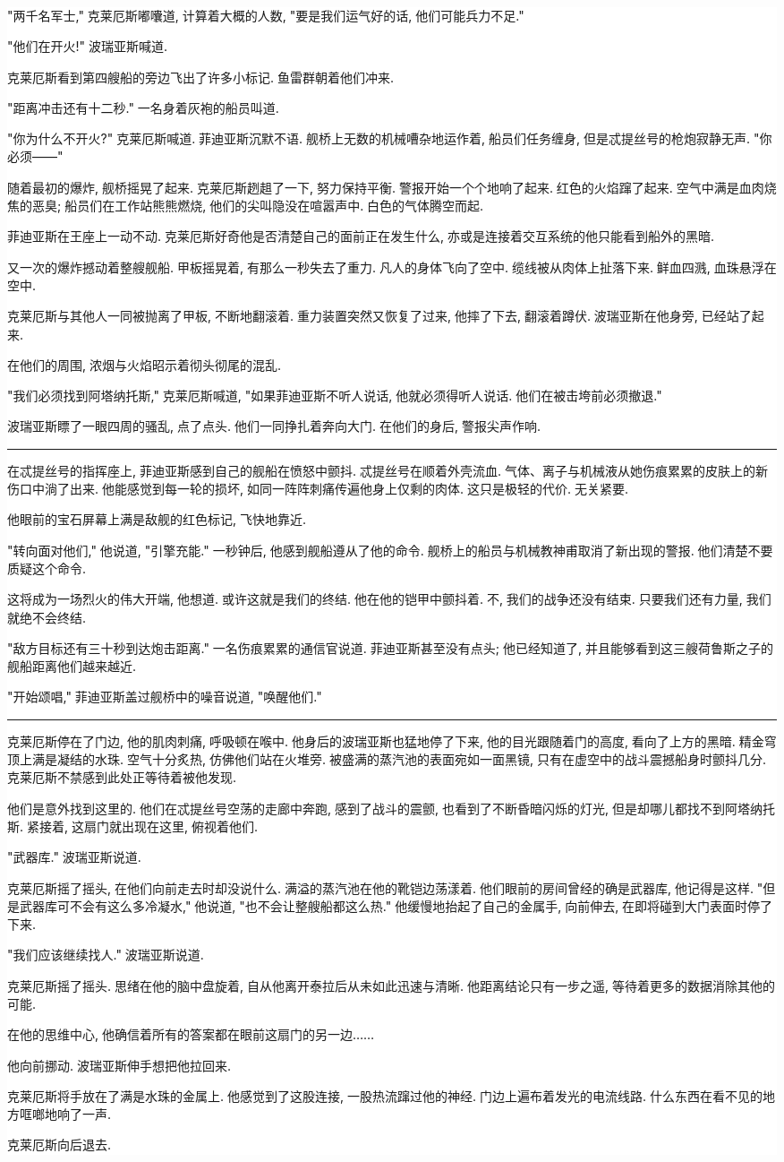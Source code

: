 "两千名军士," 克莱厄斯嘟囔道, 计算着大概的人数, "要是我们运气好的话, 他们可能兵力不足."

"他们在开火!" 波瑞亚斯喊道.

克莱厄斯看到第四艘船的旁边飞出了许多小标记. 鱼雷群朝着他们冲来.

"距离冲击还有十二秒." 一名身着灰袍的船员叫道.

"你为什么不开火?" 克莱厄斯喊道. 菲迪亚斯沉默不语. 舰桥上无数的机械嘈杂地运作着, 船员们任务缠身, 但是忒提丝号的枪炮寂静无声. "你必须——"

随着最初的爆炸, 舰桥摇晃了起来. 克莱厄斯趔趄了一下, 努力保持平衡. 警报开始一个个地响了起来. 红色的火焰蹿了起来. 空气中满是血肉烧焦的恶臭; 船员们在工作站熊熊燃烧, 他们的尖叫隐没在喧嚣声中. 白色的气体腾空而起.

菲迪亚斯在王座上一动不动. 克莱厄斯好奇他是否清楚自己的面前正在发生什么, 亦或是连接着交互系统的他只能看到船外的黑暗.

又一次的爆炸撼动着整艘舰船. 甲板摇晃着, 有那么一秒失去了重力. 凡人的身体飞向了空中. 缆线被从肉体上扯落下来. 鲜血四溅, 血珠悬浮在空中.

克莱厄斯与其他人一同被抛离了甲板, 不断地翻滚着. 重力装置突然又恢复了过来, 他摔了下去, 翻滚着蹲伏. 波瑞亚斯在他身旁, 已经站了起来.

在他们的周围, 浓烟与火焰昭示着彻头彻尾的混乱.

"我们必须找到阿塔纳托斯," 克莱厄斯喊道, "如果菲迪亚斯不听人说话, 他就必须得听人说话. 他们在被击垮前必须撤退."

波瑞亚斯瞟了一眼四周的骚乱, 点了点头. 他们一同挣扎着奔向大门. 在他们的身后, 警报尖声作响.

--------

在忒提丝号的指挥座上, 菲迪亚斯感到自己的舰船在愤怒中颤抖. 忒提丝号在顺着外壳流血. 气体、离子与机械液从她伤痕累累的皮肤上的新伤口中淌了出来. 他能感觉到每一轮的损坏, 如同一阵阵刺痛传遍他身上仅剩的肉体. 这只是极轻的代价. 无关紧要.

他眼前的宝石屏幕上满是敌舰的红色标记, 飞快地靠近.

"转向面对他们," 他说道, "引擎充能." 一秒钟后, 他感到舰船遵从了他的命令. 舰桥上的船员与机械教神甫取消了新出现的警报. 他们清楚不要质疑这个命令.

这将成为一场烈火的伟大开端, 他想道. 或许这就是我们的终结. 他在他的铠甲中颤抖着. 不, 我们的战争还没有结束. 只要我们还有力量, 我们就绝不会终结.

"敌方目标还有三十秒到达炮击距离." 一名伤痕累累的通信官说道. 菲迪亚斯甚至没有点头; 他已经知道了, 并且能够看到这三艘荷鲁斯之子的舰船距离他们越来越近.

"开始颂唱," 菲迪亚斯盖过舰桥中的噪音说道, "唤醒他们."

--------

克莱厄斯停在了门边, 他的肌肉刺痛, 呼吸顿在喉中. 他身后的波瑞亚斯也猛地停了下来, 他的目光跟随着门的高度, 看向了上方的黑暗. 精金穹顶上满是凝结的水珠. 空气十分炙热, 仿佛他们站在火堆旁. 被盛满的蒸汽池的表面宛如一面黑镜, 只有在虚空中的战斗震撼船身时颤抖几分. 克莱厄斯不禁感到此处正等待着被他发现.

他们是意外找到这里的. 他们在忒提丝号空荡的走廊中奔跑, 感到了战斗的震颤, 也看到了不断昏暗闪烁的灯光, 但是却哪儿都找不到阿塔纳托斯. 紧接着, 这扇门就出现在这里, 俯视着他们.

"武器库." 波瑞亚斯说道.

克莱厄斯摇了摇头, 在他们向前走去时却没说什么. 满溢的蒸汽池在他的靴铠边荡漾着. 他们眼前的房间曾经的确是武器库, 他记得是这样. "但是武器库可不会有这么多冷凝水," 他说道, "也不会让整艘船都这么热." 他缓慢地抬起了自己的金属手, 向前伸去, 在即将碰到大门表面时停了下来.

"我们应该继续找人." 波瑞亚斯说道.

克莱厄斯摇了摇头. 思绪在他的脑中盘旋着, 自从他离开泰拉后从未如此迅速与清晰. 他距离结论只有一步之遥, 等待着更多的数据消除其他的可能.

在他的思维中心, 他确信着所有的答案都在眼前这扇门的另一边……

他向前挪动. 波瑞亚斯伸手想把他拉回来.

克莱厄斯将手放在了满是水珠的金属上. 他感觉到了这股连接, 一股热流蹿过他的神经. 门边上遍布着发光的电流线路. 什么东西在看不见的地方哐啷地响了一声.

克莱厄斯向后退去.
